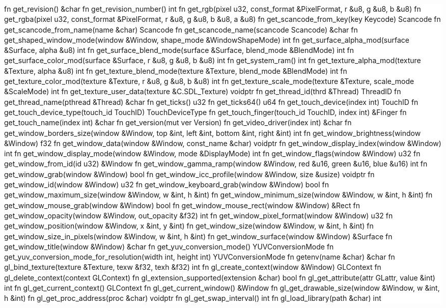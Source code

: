 fn get_revision() &char
fn get_revision_number() int
fn get_rgb(pixel u32, const_format &PixelFormat, r &u8, g &u8, b &u8)
fn get_rgba(pixel u32, const_format &PixelFormat, r &u8, g &u8, b &u8, a &u8)
fn get_scancode_from_key(key Keycode) Scancode
fn get_scancode_from_name(name &char) Scancode
fn get_scancode_name(scancode Scancode) &char
fn get_shaped_window_mode(window &Window, shape_mode &WindowShapeMode) int
fn get_surface_alpha_mod(surface &Surface, alpha &u8) int
fn get_surface_blend_mode(surface &Surface, blend_mode &BlendMode) int
fn get_surface_color_mod(surface &Surface, r &u8, g &u8, b &u8) int
fn get_system_ram() int
fn get_texture_alpha_mod(texture &Texture, alpha &u8) int
fn get_texture_blend_mode(texture &Texture, blend_mode &BlendMode) int
fn get_texture_color_mod(texture &Texture, r &u8, g &u8, b &u8) int
fn get_texture_scale_mode(texture &Texture, scale_mode &ScaleMode) int
fn get_texture_user_data(texture &C.SDL_Texture) voidptr
fn get_thread_id(thrd &Thread) ThreadID
fn get_thread_name(pthread &Thread) &char
fn get_ticks() u32
fn get_ticks64() u64
fn get_touch_device(index int) TouchID
fn get_touch_device_type(touch_id TouchID) TouchDeviceType
fn get_touch_finger(touch_id TouchID, index int) &Finger
fn get_touch_name(index int) &char
fn get_version(mut ver Version)
fn get_video_driver(index int) &char
fn get_window_borders_size(window &Window, top &int, left &int, bottom &int, right &int) int
fn get_window_brightness(window &Window) f32
fn get_window_data(window &Window, const_name &char) voidptr
fn get_window_display_index(window &Window) int
fn get_window_display_mode(window &Window, mode &DisplayMode) int
fn get_window_flags(window &Window) u32
fn get_window_from_id(id u32) &Window
fn get_window_gamma_ramp(window &Window, red &u16, green &u16, blue &u16) int
fn get_window_grab(window &Window) bool
fn get_window_icc_profile(window &Window, size &usize) voidptr
fn get_window_id(window &Window) u32
fn get_window_keyboard_grab(window &Window) bool
fn get_window_maximum_size(window &Window, w &int, h &int)
fn get_window_minimum_size(window &Window, w &int, h &int)
fn get_window_mouse_grab(window &Window) bool
fn get_window_mouse_rect(window &Window) &Rect
fn get_window_opacity(window &Window, out_opacity &f32) int
fn get_window_pixel_format(window &Window) u32
fn get_window_position(window &Window, x &int, y &int)
fn get_window_size(window &Window, w &int, h &int)
fn get_window_size_in_pixels(window &Window, w &int, h &int)
fn get_window_surface(window &Window) &Surface
fn get_window_title(window &Window) &char
fn get_yuv_conversion_mode() YUVConversionMode
fn get_yuv_conversion_mode_for_resolution(width int, height int) YUVConversionMode
fn getenv(name &char) &char
fn gl_bind_texture(texture &Texture, texw &f32, texh &f32) int
fn gl_create_context(window &Window) GLContext
fn gl_delete_context(context GLContext)
fn gl_extension_supported(extension &char) bool
fn gl_get_attribute(attr GLattr, value &int) int
fn gl_get_current_context() GLContext
fn gl_get_current_window() &Window
fn gl_get_drawable_size(window &Window, w &int, h &int)
fn gl_get_proc_address(proc &char) voidptr
fn gl_get_swap_interval() int
fn gl_load_library(path &char) int